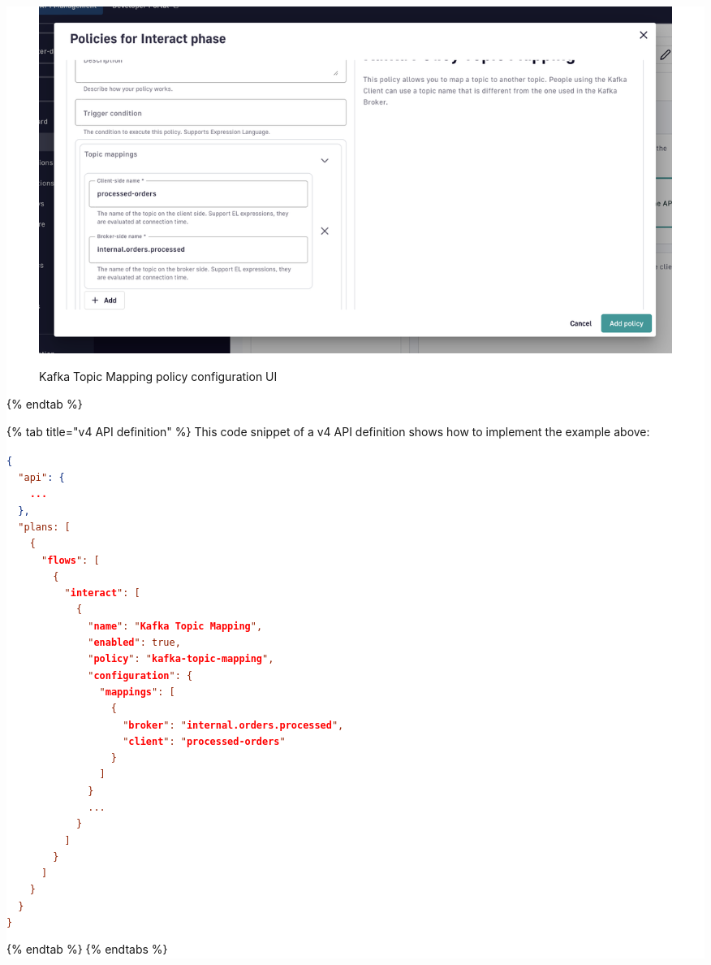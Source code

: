 <figure><img src="../.gitbook/assets/00 1.png" alt=""><figcaption><p>Kafka Topic Mapping policy configuration UI</p></figcaption></figure>
{% endtab %}

{% tab title="v4 API definition" %}
This code snippet of a v4 API definition shows how to implement the example above:

```json
{
  "api": {
    ...
  },
  "plans: [    
    {
      "flows": [
        {
          "interact": [
            {
              "name": "Kafka Topic Mapping",
              "enabled": true,
              "policy": "kafka-topic-mapping",
              "configuration": {
                "mappings": [
                  {
                    "broker": "internal.orders.processed",
                    "client": "processed-orders"
                  }
                ]
              }
              ...
            }
          ]
        }
      ]
    }
  }
}
```
{% endtab %}
{% endtabs %}
